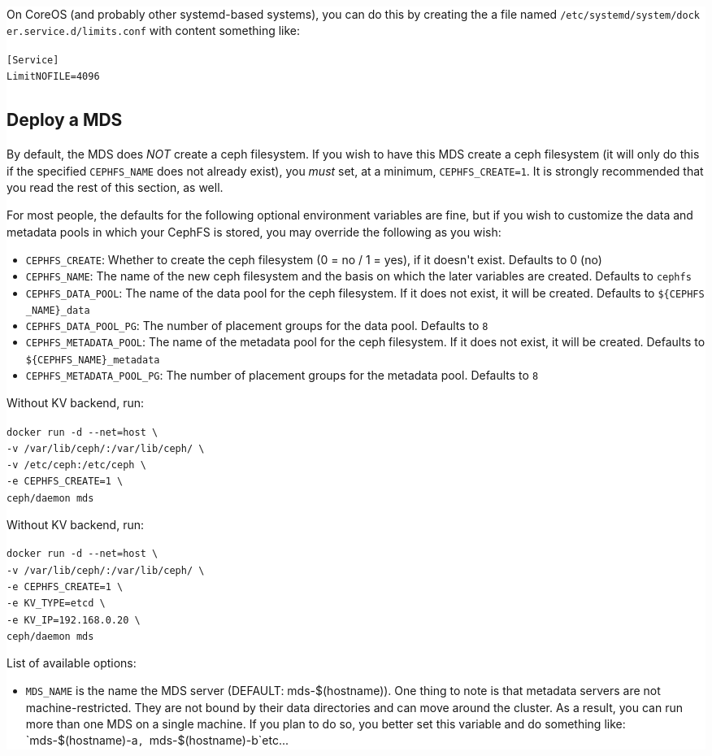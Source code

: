 On CoreOS (and probably other systemd-based systems), you can do this by creating the a file named `/etc/systemd/system/docker.service.d/limits.conf` with content something like:

```
[Service]
LimitNOFILE=4096
```

## Deploy a MDS

By default, the MDS does _NOT_ create a ceph filesystem. If you wish to have this MDS create a ceph filesystem (it will only do this if the specified `CEPHFS_NAME` does not already exist), you _must_ set, at a minimum, `CEPHFS_CREATE=1`. It is strongly recommended that you read the rest of this section, as well.

For most people, the defaults for the following optional environment variables are fine, but if you wish to customize the data and metadata pools in which your CephFS is stored, you may override the following as you wish:

- `CEPHFS_CREATE`: Whether to create the ceph filesystem (0 = no / 1 = yes), if it doesn't exist. Defaults to 0 (no)
- `CEPHFS_NAME`: The name of the new ceph filesystem and the basis on which the later variables are created. Defaults to `cephfs`
- `CEPHFS_DATA_POOL`: The name of the data pool for the ceph filesystem. If it does not exist, it will be created. Defaults to `${CEPHFS_NAME}_data`
- `CEPHFS_DATA_POOL_PG`: The number of placement groups for the data pool. Defaults to `8`
- `CEPHFS_METADATA_POOL`: The name of the metadata pool for the ceph filesystem. If it does not exist, it will be created. Defaults to `${CEPHFS_NAME}_metadata`
- `CEPHFS_METADATA_POOL_PG`: The number of placement groups for the metadata pool. Defaults to `8`

Without KV backend, run:

```
docker run -d --net=host \
-v /var/lib/ceph/:/var/lib/ceph/ \
-v /etc/ceph:/etc/ceph \
-e CEPHFS_CREATE=1 \
ceph/daemon mds
```

Without KV backend, run:

```
docker run -d --net=host \
-v /var/lib/ceph/:/var/lib/ceph/ \
-e CEPHFS_CREATE=1 \
-e KV_TYPE=etcd \
-e KV_IP=192.168.0.20 \
ceph/daemon mds
```

List of available options:

- `MDS_NAME` is the name the MDS server (DEFAULT: mds-$(hostname)). One thing to note is that metadata servers are not machine-restricted. They are not bound by their data directories and can move around the cluster. As a result, you can run more than one MDS on a single machine. If you plan to do so, you better set this variable and do something like: `mds-$(hostname)-a`, `mds-$(hostname)-b`etc...
